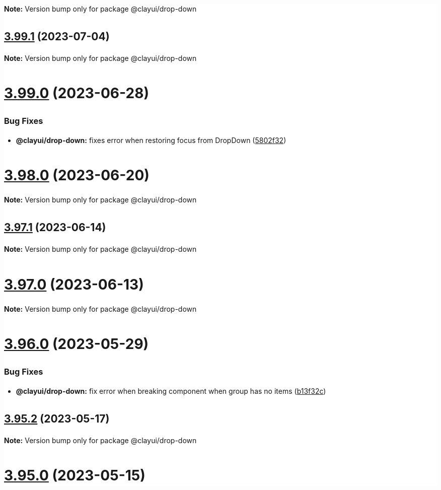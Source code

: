 **Note:** Version bump only for package @clayui/drop-down

## [3.99.1](https://github.com/liferay/clay/compare/v3.99.0...v3.99.1) (2023-07-04)

**Note:** Version bump only for package @clayui/drop-down

# [3.99.0](https://github.com/liferay/clay/compare/v3.98.0...v3.99.0) (2023-06-28)

### Bug Fixes

-   **@clayui/drop-down:** fixes error when restoring focus from DropDown ([5802f32](https://github.com/liferay/clay/commit/5802f32b885c0479e82c46ffcfdc99f0a5a0b461))

# [3.98.0](https://github.com/liferay/clay/compare/v3.97.2...v3.98.0) (2023-06-20)

**Note:** Version bump only for package @clayui/drop-down

## [3.97.1](https://github.com/liferay/clay/compare/v3.97.0...v3.97.1) (2023-06-14)

**Note:** Version bump only for package @clayui/drop-down

# [3.97.0](https://github.com/liferay/clay/compare/v3.96.1...v3.97.0) (2023-06-13)

**Note:** Version bump only for package @clayui/drop-down

# [3.96.0](https://github.com/liferay/clay/compare/v3.95.2...v3.96.0) (2023-05-29)

### Bug Fixes

-   **@clayui/drop-down:** fix error when breaking component when group has no items ([b13f32c](https://github.com/liferay/clay/commit/b13f32c72fce7b88abefca02d5ab9ca7efc7fa81))

## [3.95.2](https://github.com/liferay/clay/compare/v3.95.0...v3.95.2) (2023-05-17)

**Note:** Version bump only for package @clayui/drop-down

# [3.95.0](https://github.com/liferay/clay/compare/v3.94.0...v3.95.0) (2023-05-15)
